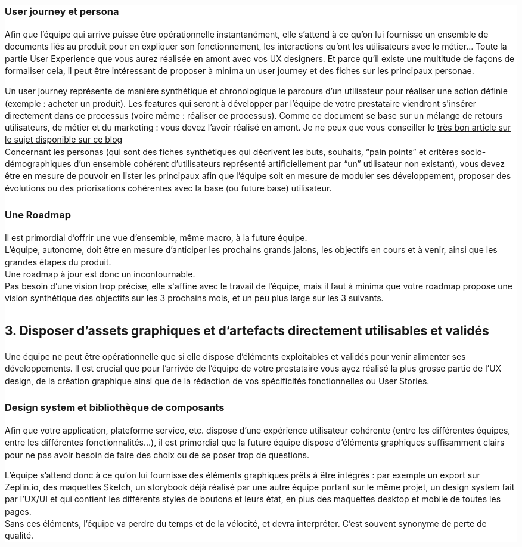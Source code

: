 ### User journey et persona
Afin que l’équipe qui arrive puisse être opérationnelle instantanément, elle s’attend à ce qu’on lui fournisse un ensemble de documents liés au produit pour en expliquer son fonctionnement, les interactions qu’ont les utilisateurs avec le métier… Toute la partie User Experience que vous aurez réalisée en amont avec vos UX designers. Et parce qu’il existe une multitude de façons de formaliser cela, il peut être intéressant de proposer à minima un user journey et des fiches sur les principaux personae.

Un user journey représente de manière synthétique et chronologique le parcours d’un utilisateur pour réaliser une action définie (exemple : acheter un produit). Les features qui seront à développer par l’équipe de votre prestataire viendront s'insérer directement dans ce processus (voire même : réaliser ce processus). Comme ce document se base sur un mélange de retours utilisateurs, de métier et du marketing : vous devez l’avoir réalisé en amont. Je ne peux que vous conseiller le [très bon article sur le sujet disponible sur ce blog](https://blog.eleven-labs.com/fr/customer-journey-map-votre-arme-secrete-pour-cartographier-votre-parcours-client/)  
Concernant les personas (qui sont des fiches synthétiques qui décrivent les buts, souhaits, “pain points” et critères socio-démographiques d’un ensemble cohérent d’utilisateurs représenté artificiellement par “un” utilisateur non existant), vous devez être en mesure de pouvoir en lister les principaux afin que l’équipe soit en mesure de moduler ses développement, proposer des évolutions ou des priorisations cohérentes avec la base (ou future base) utilisateur.

### Une Roadmap
Il est primordial d’offrir une vue d’ensemble, même macro, à la future équipe.  
L’équipe, autonome, doit être en mesure d’anticiper les prochains grands jalons, les objectifs en cours et à venir, ainsi que les grandes étapes du produit.  
Une roadmap à jour est donc un incontournable.  
Pas besoin d’une vision trop précise, elle s'affine avec le travail de l’équipe, mais il faut à minima que votre roadmap propose une vision synthétique des objectifs sur les 3 prochains mois, et un peu plus large sur les 3 suivants.  


## 3. Disposer d’assets graphiques et d’artefacts directement utilisables et validés
Une équipe ne peut être opérationnelle que si elle dispose d’éléments exploitables et validés pour venir alimenter ses développements. Il est crucial que pour l’arrivée de l’équipe de votre prestataire vous ayez réalisé la plus grosse partie de l’UX design, de la création graphique ainsi que de la rédaction de vos spécificités fonctionnelles ou User Stories.

### Design system et bibliothèque de composants
Afin que votre application, plateforme service, etc. dispose d’une expérience utilisateur cohérente (entre les différentes équipes, entre les différentes fonctionnalités…), il est primordial que la future équipe dispose d’éléments graphiques suffisamment clairs pour ne pas avoir besoin de faire des choix ou de se poser trop de questions.

L’équipe s’attend donc à ce qu’on lui fournisse des éléments graphiques prêts à être intégrés : par exemple un export sur Zeplin.io, des maquettes Sketch, un storybook déjà réalisé par une autre équipe portant sur le même projet, un design system fait par l’UX/UI et qui contient les différents styles de boutons et leurs état, en plus des maquettes desktop et mobile de toutes les pages.  
Sans ces éléments, l’équipe va perdre du temps et de la vélocité, et devra interpréter. C’est souvent synonyme de perte de qualité.
